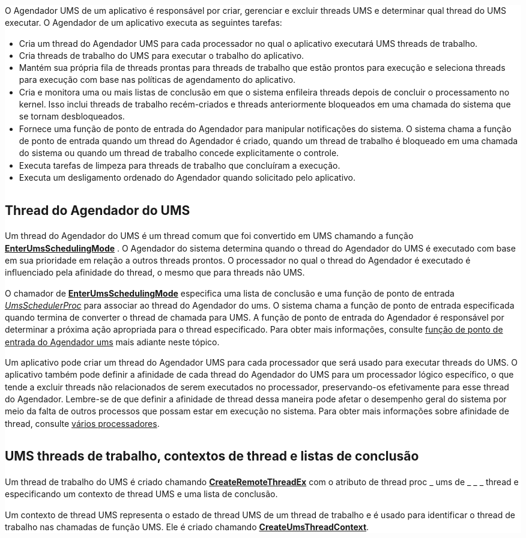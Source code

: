 O Agendador UMS de um aplicativo é responsável por criar, gerenciar e excluir threads UMS e determinar qual thread do UMS executar. O Agendador de um aplicativo executa as seguintes tarefas:

-   Cria um thread do Agendador UMS para cada processador no qual o aplicativo executará UMS threads de trabalho.
-   Cria threads de trabalho do UMS para executar o trabalho do aplicativo.
-   Mantém sua própria fila de threads prontas para threads de trabalho que estão prontos para execução e seleciona threads para execução com base nas políticas de agendamento do aplicativo.
-   Cria e monitora uma ou mais listas de conclusão em que o sistema enfileira threads depois de concluir o processamento no kernel. Isso inclui threads de trabalho recém-criados e threads anteriormente bloqueados em uma chamada do sistema que se tornam desbloqueados.
-   Fornece uma função de ponto de entrada do Agendador para manipular notificações do sistema. O sistema chama a função de ponto de entrada quando um thread do Agendador é criado, quando um thread de trabalho é bloqueado em uma chamada do sistema ou quando um thread de trabalho concede explicitamente o controle.
-   Executa tarefas de limpeza para threads de trabalho que concluíram a execução.
-   Executa um desligamento ordenado do Agendador quando solicitado pelo aplicativo.

## <a name="ums-scheduler-thread"></a>Thread do Agendador do UMS

Um thread do Agendador do UMS é um thread comum que foi convertido em UMS chamando a função [**EnterUmsSchedulingMode**](/windows/desktop/api/WinBase/nf-winbase-enterumsschedulingmode) . O Agendador do sistema determina quando o thread do Agendador do UMS é executado com base em sua prioridade em relação a outros threads prontos. O processador no qual o thread do Agendador é executado é influenciado pela afinidade do thread, o mesmo que para threads não UMS.

O chamador de [**EnterUmsSchedulingMode**](/windows/desktop/api/WinBase/nf-winbase-enterumsschedulingmode) especifica uma lista de conclusão e uma função de ponto de entrada [*UmsSchedulerProc*](/windows/desktop/api/WinNT/nc-winnt-rtl_ums_scheduler_entry_point) para associar ao thread do Agendador do ums. O sistema chama a função de ponto de entrada especificada quando termina de converter o thread de chamada para UMS. A função de ponto de entrada do Agendador é responsável por determinar a próxima ação apropriada para o thread especificado. Para obter mais informações, consulte [função de ponto de entrada do Agendador ums](#ums-scheduler-entry-point-function) mais adiante neste tópico.

Um aplicativo pode criar um thread do Agendador UMS para cada processador que será usado para executar threads do UMS. O aplicativo também pode definir a afinidade de cada thread do Agendador do UMS para um processador lógico específico, o que tende a excluir threads não relacionados de serem executados no processador, preservando-os efetivamente para esse thread do Agendador. Lembre-se de que definir a afinidade de thread dessa maneira pode afetar o desempenho geral do sistema por meio da falta de outros processos que possam estar em execução no sistema. Para obter mais informações sobre afinidade de thread, consulte [vários processadores](multiple-processors.md).

## <a name="ums-worker-threads-thread-contexts-and-completion-lists"></a>UMS threads de trabalho, contextos de thread e listas de conclusão

Um thread de trabalho do UMS é criado chamando [**CreateRemoteThreadEx**](/windows/win32/api/processthreadsapi/nf-processthreadsapi-createremotethreadex) com o atributo de thread proc \_ ums de \_ \_ \_ thread e especificando um contexto de thread UMS e uma lista de conclusão.

Um contexto de thread UMS representa o estado de thread UMS de um thread de trabalho e é usado para identificar o thread de trabalho nas chamadas de função UMS. Ele é criado chamando [**CreateUmsThreadContext**](/windows/desktop/api/WinBase/nf-winbase-createumsthreadcontext).
